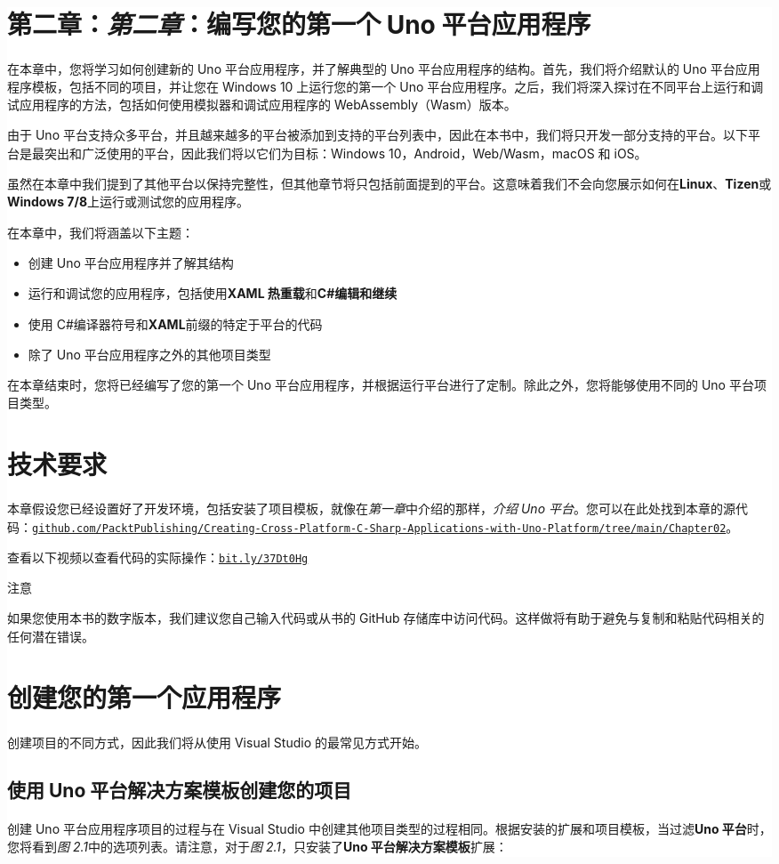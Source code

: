 # 第二章：*第二章*：编写您的第一个 Uno 平台应用程序

在本章中，您将学习如何创建新的 Uno 平台应用程序，并了解典型的 Uno 平台应用程序的结构。首先，我们将介绍默认的 Uno 平台应用程序模板，包括不同的项目，并让您在 Windows 10 上运行您的第一个 Uno 平台应用程序。之后，我们将深入探讨在不同平台上运行和调试应用程序的方法，包括如何使用模拟器和调试应用程序的 WebAssembly（Wasm）版本。

由于 Uno 平台支持众多平台，并且越来越多的平台被添加到支持的平台列表中，因此在本书中，我们将只开发一部分支持的平台。以下平台是最突出和广泛使用的平台，因此我们将以它们为目标：Windows 10，Android，Web/Wasm，macOS 和 iOS。

虽然在本章中我们提到了其他平台以保持完整性，但其他章节将只包括前面提到的平台。这意味着我们不会向您展示如何在**Linux**、**Tizen**或**Windows 7/8**上运行或测试您的应用程序。

在本章中，我们将涵盖以下主题：

+   创建 Uno 平台应用程序并了解其结构

+   运行和调试您的应用程序，包括使用**XAML 热重载**和**C#编辑和继续**

+   使用 C#编译器符号和**XAML**前缀的特定于平台的代码

+   除了 Uno 平台应用程序之外的其他项目类型

在本章结束时，您将已经编写了您的第一个 Uno 平台应用程序，并根据运行平台进行了定制。除此之外，您将能够使用不同的 Uno 平台项目类型。

# 技术要求

本章假设您已经设置好了开发环境，包括安装了项目模板，就像在*第一章*中介绍的那样，*介绍 Uno 平台*。您可以在此处找到本章的源代码：[`github.com/PacktPublishing/Creating-Cross-Platform-C-Sharp-Applications-with-Uno-Platform/tree/main/Chapter02`](https://github.com/PacktPublishing/Creating-Cross-Platform-C-Sharp-Applications-with-Uno-Platform/tree/main/Chapter02)。

查看以下视频以查看代码的实际操作：[`bit.ly/37Dt0Hg`](https://bit.ly/37Dt0Hg)

注意

如果您使用本书的数字版本，我们建议您自己输入代码或从书的 GitHub 存储库中访问代码。这样做将有助于避免与复制和粘贴代码相关的任何潜在错误。

# 创建您的第一个应用程序

创建项目的不同方式，因此我们将从使用 Visual Studio 的最常见方式开始。

## 使用 Uno 平台解决方案模板创建您的项目

创建 Uno 平台应用程序项目的过程与在 Visual Studio 中创建其他项目类型的过程相同。根据安装的扩展和项目模板，当过滤**Uno 平台**时，您将看到*图 2.1*中的选项列表。请注意，对于*图 2.1*，只安装了**Uno 平台解决方案模板**扩展：
